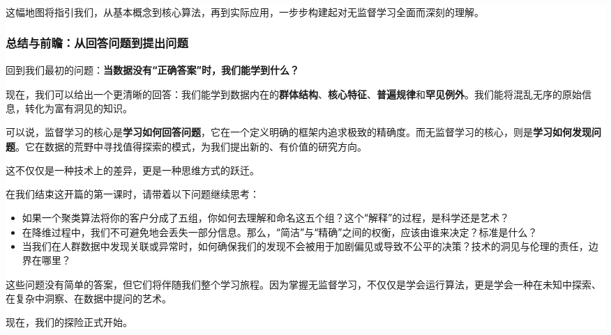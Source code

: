 这幅地图将指引我们，从基本概念到核心算法，再到实际应用，一步步构建起对无监督学习全面而深刻的理解。

### 总结与前瞻：从回答问题到提出问题

回到我们最初的问题：**当数据没有“正确答案”时，我们能学到什么？**

现在，我们可以给出一个更清晰的回答：我们能学到数据内在的**群体结构**、**核心特征**、**普遍规律**和**罕见例外**。我们能将混乱无序的原始信息，转化为富有洞见的知识。

可以说，监督学习的核心是**学习如何回答问题**，它在一个定义明确的框架内追求极致的精确度。而无监督学习的核心，则是**学习如何发现问题**。它在数据的荒野中寻找值得探索的模式，为我们提出新的、有价值的研究方向。

这不仅仅是一种技术上的差异，更是一种思维方式的跃迁。

在我们结束这开篇的第一课时，请带着以下问题继续思考：

*   如果一个聚类算法将你的客户分成了五组，你如何去理解和命名这五个组？这个“解释”的过程，是科学还是艺术？
*   在降维过程中，我们不可避免地会丢失一部分信息。那么，“简洁”与“精确”之间的权衡，应该由谁来决定？标准是什么？
*   当我们在人群数据中发现关联或异常时，如何确保我们的发现不会被用于加剧偏见或导致不公平的决策？技术的洞见与伦理的责任，边界在哪里？

这些问题没有简单的答案，但它们将伴随我们整个学习旅程。因为掌握无监督学习，不仅仅是学会运行算法，更是学会一种在未知中探索、在复杂中洞察、在数据中提问的艺术。

现在，我们的探险正式开始。